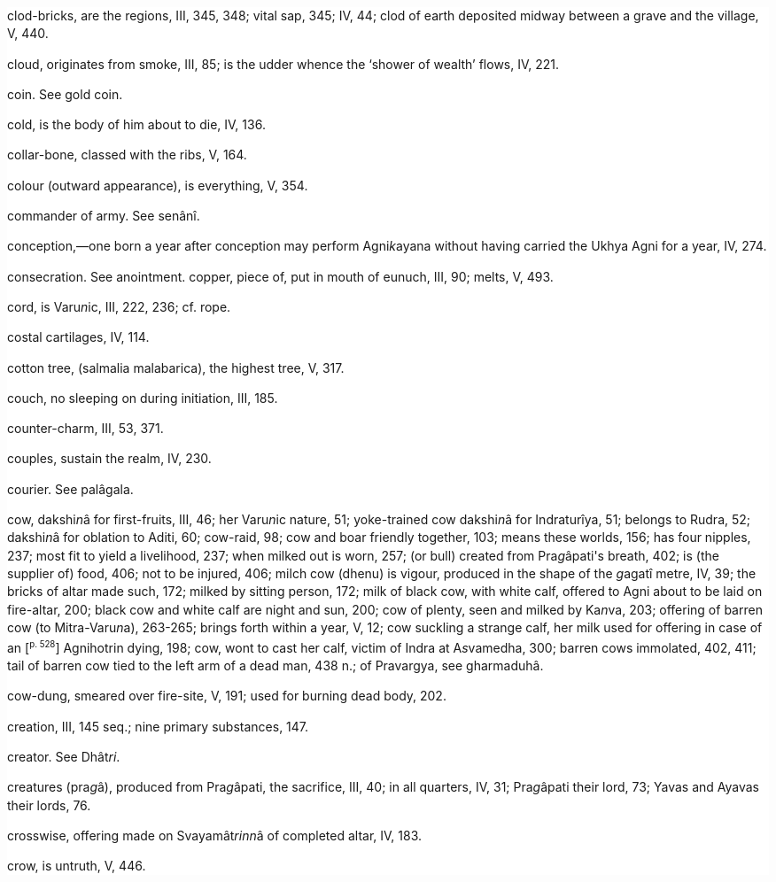 clod-bricks, are the regions, III, 345, 348; vital sap, 345; IV, 44; clod of earth deposited midway between a grave and the village, V, 440.

cloud, originates from smoke, III, 85; is the udder whence the ‘shower of wealth’ flows, IV, 221.

coin. See gold coin.

cold, is the body of him about to die, IV, 136.

collar-bone, classed with the ribs, V, 164.

colour (outward appearance), is everything, V, 354.

commander of army. See senânî.

conception,—one born a year after conception may perform Agni<i>k</i>ayana without having carried the Ukhya Agni for a year, IV, 274.

consecration. See anointment. copper, piece of, put in mouth of eunuch, III, 90; melts, V, 493.

cord, is Varu<i>n</i>ic, III, 222, 236; cf. rope.

costal cartilages, IV, 114.

cotton tree, (salmalia malabarica), the highest tree, V, 317.

couch, no sleeping on during initiation, III, 185.

counter-charm, III, 53, 371.

couples, sustain the realm, IV, 230.

courier. See palâgala.

cow, dakshi<i>n</i>â for first-fruits, III, 46; her Varu<i>n</i>ic nature, 51; yoke-trained cow dakshi<i>n</i>â for Indraturîya, 51; belongs to Rudra, 52; dakshi<i>n</i>â for oblation to Aditi, 60; cow-raid, 98; cow and boar friendly together, 103; means these worlds, 156; has four nipples, 237; most fit to yield a livelihood, 237; when milked out is worn, 257; (or bull) created from Pra<i>g</i>âpati's breath, 402; is (the supplier of) food, 406; not to be injured, 406; milch cow (dhenu) is vigour, produced in the shape of the <i>g</i>agatî metre, IV, 39; the bricks of altar made such, 172; milked by sitting person, 172; milk of black cow, with white calf, offered to Agni about to be laid on fire-altar, 200; black cow and white calf are night and sun, 200; cow of plenty, seen and milked by Ka<i>n</i>va, 203; offering of barren cow (to Mitra-Varu<i>n</i>a), 263-265; brings forth within a year, V, 12; cow suckling a strange calf, her milk used for offering in case of an <span id="p528">[<sup><small>p. 528</small></sup>]</span> Agnihotrin dying, 198; cow, wont to cast her calf, victim of Indra at A<i>s</i>vamedha, 300; barren cows immolated, 402, 411; tail of barren cow tied to the left arm of a dead man, 438 n.; of Pravargya, see gharmaduhâ.

cow-dung, smeared over fire-site, V, 191; used for burning dead body, 202.

creation, III, 145 seq.; nine primary substances, 147.

creator. See Dhât<i>ri</i>.

creatures (pra<i>g</i>â), produced from Pra<i>g</i>âpati, the sacrifice, III, 40; in all quarters, IV, 31; Pra<i>g</i>âpati their lord, 73; Yavas and Ayavas their lords, 76.

crosswise, offering made on Svayamât<i>ri</i><i>n</i><i>n</i>â of completed altar, IV, 183.

crow, is untruth, V, 446.
